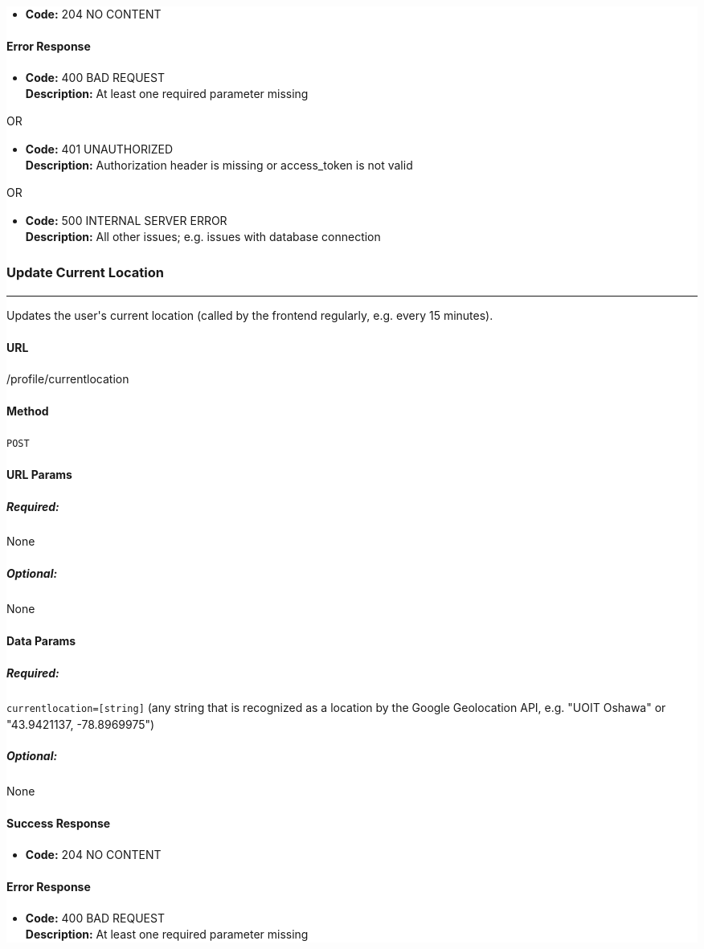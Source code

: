   * **Code:** 204 NO CONTENT
 
#### Error Response

  * **Code:** 400 BAD REQUEST <br />
    **Description:** At least one required parameter missing

  OR

  * **Code:** 401 UNAUTHORIZED <br />
    **Description:** Authorization header is missing or access_token is not valid

  OR

  * **Code:** 500 INTERNAL SERVER ERROR <br />
    **Description:** All other issues; e.g. issues with database connection




### Update Current Location
---------------------------

  Updates the user's current location (called by the frontend regularly, e.g. every 15 minutes).

#### URL

  /profile/currentlocation

#### Method

  `POST`
  
#### URL Params

##### Required:
  None

##### Optional:
  None

#### Data Params

##### Required:
   `currentlocation=[string]` (any string that is recognized as a location by the Google Geolocation API, e.g. "UOIT Oshawa" or "43.9421137, -78.8969975")

##### Optional:
   None

#### Success Response

  * **Code:** 204 NO CONTENT
 
#### Error Response

  * **Code:** 400 BAD REQUEST <br />
    **Description:** At least one required parameter missing
